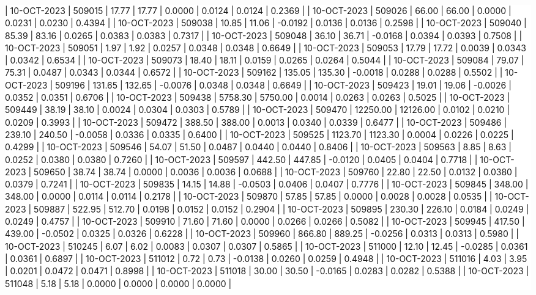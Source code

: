 | 10-OCT-2023 | 509015 | 17.77 | 17.77 | 0.0000 | 0.0124 | 0.0124 | 0.2369 |
| 10-OCT-2023 | 509026 | 66.00 | 66.00 | 0.0000 | 0.0231 | 0.0230 | 0.4394 |
| 10-OCT-2023 | 509038 | 10.85 | 11.06 | -0.0192 | 0.0136 | 0.0136 | 0.2598 |
| 10-OCT-2023 | 509040 | 85.39 | 83.16 | 0.0265 | 0.0383 | 0.0383 | 0.7317 |
| 10-OCT-2023 | 509048 | 36.10 | 36.71 | -0.0168 | 0.0394 | 0.0393 | 0.7508 |
| 10-OCT-2023 | 509051 | 1.97 | 1.92 | 0.0257 | 0.0348 | 0.0348 | 0.6649 |
| 10-OCT-2023 | 509053 | 17.79 | 17.72 | 0.0039 | 0.0343 | 0.0342 | 0.6534 |
| 10-OCT-2023 | 509073 | 18.40 | 18.11 | 0.0159 | 0.0265 | 0.0264 | 0.5044 |
| 10-OCT-2023 | 509084 | 79.07 | 75.31 | 0.0487 | 0.0343 | 0.0344 | 0.6572 |
| 10-OCT-2023 | 509162 | 135.05 | 135.30 | -0.0018 | 0.0288 | 0.0288 | 0.5502 |
| 10-OCT-2023 | 509196 | 131.65 | 132.65 | -0.0076 | 0.0348 | 0.0348 | 0.6649 |
| 10-OCT-2023 | 509423 | 19.01 | 19.06 | -0.0026 | 0.0352 | 0.0351 | 0.6706 |
| 10-OCT-2023 | 509438 | 5758.30 | 5750.00 | 0.0014 | 0.0263 | 0.0263 | 0.5025 |
| 10-OCT-2023 | 509449 | 38.19 | 38.10 | 0.0024 | 0.0304 | 0.0303 | 0.5789 |
| 10-OCT-2023 | 509470 | 12250.00 | 12126.00 | 0.0102 | 0.0210 | 0.0209 | 0.3993 |
| 10-OCT-2023 | 509472 | 388.50 | 388.00 | 0.0013 | 0.0340 | 0.0339 | 0.6477 |
| 10-OCT-2023 | 509486 | 239.10 | 240.50 | -0.0058 | 0.0336 | 0.0335 | 0.6400 |
| 10-OCT-2023 | 509525 | 1123.70 | 1123.30 | 0.0004 | 0.0226 | 0.0225 | 0.4299 |
| 10-OCT-2023 | 509546 | 54.07 | 51.50 | 0.0487 | 0.0440 | 0.0440 | 0.8406 |
| 10-OCT-2023 | 509563 | 8.85 | 8.63 | 0.0252 | 0.0380 | 0.0380 | 0.7260 |
| 10-OCT-2023 | 509597 | 442.50 | 447.85 | -0.0120 | 0.0405 | 0.0404 | 0.7718 |
| 10-OCT-2023 | 509650 | 38.74 | 38.74 | 0.0000 | 0.0036 | 0.0036 | 0.0688 |
| 10-OCT-2023 | 509760 | 22.80 | 22.50 | 0.0132 | 0.0380 | 0.0379 | 0.7241 |
| 10-OCT-2023 | 509835 | 14.15 | 14.88 | -0.0503 | 0.0406 | 0.0407 | 0.7776 |
| 10-OCT-2023 | 509845 | 348.00 | 348.00 | 0.0000 | 0.0114 | 0.0114 | 0.2178 |
| 10-OCT-2023 | 509870 | 57.85 | 57.85 | 0.0000 | 0.0028 | 0.0028 | 0.0535 |
| 10-OCT-2023 | 509887 | 522.95 | 512.70 | 0.0198 | 0.0152 | 0.0152 | 0.2904 |
| 10-OCT-2023 | 509895 | 230.30 | 226.10 | 0.0184 | 0.0249 | 0.0249 | 0.4757 |
| 10-OCT-2023 | 509910 | 71.60 | 71.60 | 0.0000 | 0.0266 | 0.0266 | 0.5082 |
| 10-OCT-2023 | 509945 | 417.50 | 439.00 | -0.0502 | 0.0325 | 0.0326 | 0.6228 |
| 10-OCT-2023 | 509960 | 866.80 | 889.25 | -0.0256 | 0.0313 | 0.0313 | 0.5980 |
| 10-OCT-2023 | 510245 | 6.07 | 6.02 | 0.0083 | 0.0307 | 0.0307 | 0.5865 |
| 10-OCT-2023 | 511000 | 12.10 | 12.45 | -0.0285 | 0.0361 | 0.0361 | 0.6897 |
| 10-OCT-2023 | 511012 | 0.72 | 0.73 | -0.0138 | 0.0260 | 0.0259 | 0.4948 |
| 10-OCT-2023 | 511016 | 4.03 | 3.95 | 0.0201 | 0.0472 | 0.0471 | 0.8998 |
| 10-OCT-2023 | 511018 | 30.00 | 30.50 | -0.0165 | 0.0283 | 0.0282 | 0.5388 |
| 10-OCT-2023 | 511048 | 5.18 | 5.18 | 0.0000 | 0.0000 | 0.0000 | 0.0000 |